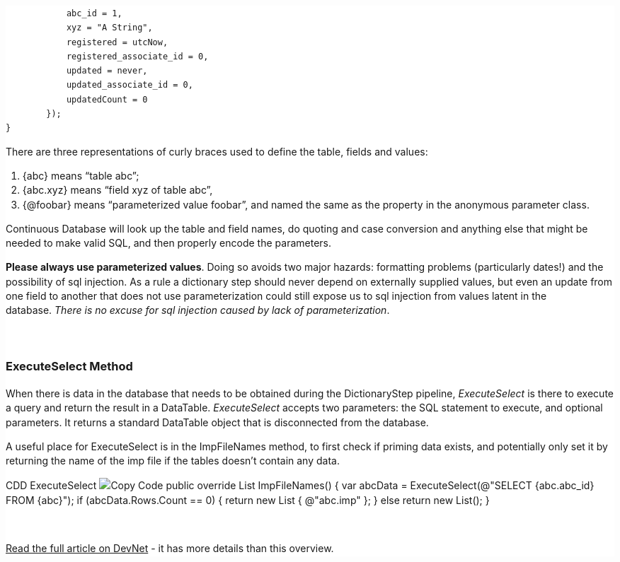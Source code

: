                 abc_id = 1,
                xyz = "A String",
                registered = utcNow,
                registered_associate_id = 0,
                updated = never,
                updated_associate_id = 0,
                updatedCount = 0
            });
    }

There are three representations of curly braces used to define the table, fields and values:

1.  {abc} means “table abc”;
2.  {abc.xyz} means “field xyz of table abc”,
3.  {@foobar} means “parameterized value foobar”, and named the same as the property in the anonymous parameter class.

Continuous Database will look up the table and field names, do quoting and case conversion and anything else that might be needed to make valid SQL, and then properly encode the parameters.

**Please always use parameterized values**. Doing so avoids two major hazards: formatting problems (particularly dates!) and the possibility of sql injection. As a rule a dictionary step should never depend on externally supplied values, but even an update from one field to another that does not use parameterization could still expose us to sql injection from values latent in the database. *There is no excuse for sql injection caused by lack of parameterization*.

 

### ExecuteSelect Method

When there is data in the database that needs to be obtained during the DictionaryStep pipeline, *ExecuteSelect* is there to execute a query and return the result in a DataTable. *ExecuteSelect* accepts two parameters: the SQL statement to execute, and optional parameters. It returns a standard DataTable object that is disconnected from the database.

A useful place for ExecuteSelect is in the ImpFileNames method, to first check if priming data exists, and potentially only set it by returning the name of the imp file if the tables doesn’t contain any data.

CDD ExecuteSelect
<img src="images/copycode.gif" class="copyCodeImage" />Copy Code
    public override List<string> ImpFileNames()
    {
        var abcData = ExecuteSelect(@"SELECT {abc.abc_id} FROM {abc}");
        if (abcData.Rows.Count == 0)
        {
            return new List<string>
            {
                @"abc.imp"
            };
        }
        else
            return new List<string>();
    }

 

[Read the full article on DevNet](https://community.superoffice.com/en/content/content/database/continuous-database/) - it has more details than this overview.